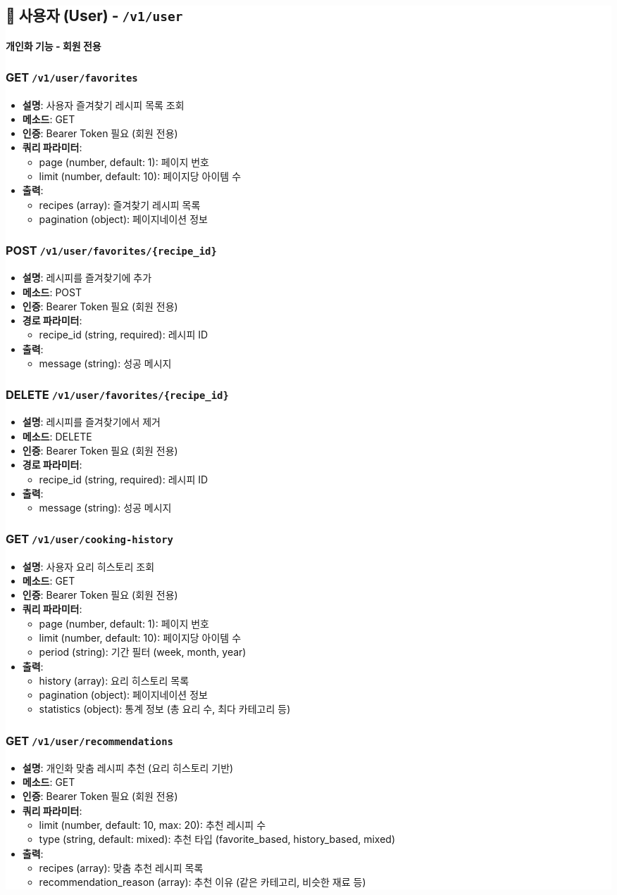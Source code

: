 ## 👤 사용자 (User) - `/v1/user`
**개인화 기능 - 회원 전용**

### GET `/v1/user/favorites`
- **설명**: 사용자 즐겨찾기 레시피 목록 조회
- **메소드**: GET
- **인증**: Bearer Token 필요 (회원 전용)
- **쿼리 파라미터**:
  - page (number, default: 1): 페이지 번호
  - limit (number, default: 10): 페이지당 아이템 수
- **출력**:
  - recipes (array): 즐겨찾기 레시피 목록
  - pagination (object): 페이지네이션 정보

### POST `/v1/user/favorites/{recipe_id}`
- **설명**: 레시피를 즐겨찾기에 추가
- **메소드**: POST
- **인증**: Bearer Token 필요 (회원 전용)
- **경로 파라미터**:
  - recipe_id (string, required): 레시피 ID
- **출력**:
  - message (string): 성공 메시지

### DELETE `/v1/user/favorites/{recipe_id}`
- **설명**: 레시피를 즐겨찾기에서 제거
- **메소드**: DELETE
- **인증**: Bearer Token 필요 (회원 전용)
- **경로 파라미터**:
  - recipe_id (string, required): 레시피 ID
- **출력**:
  - message (string): 성공 메시지

### GET `/v1/user/cooking-history`
- **설명**: 사용자 요리 히스토리 조회
- **메소드**: GET
- **인증**: Bearer Token 필요 (회원 전용)
- **쿼리 파라미터**:
  - page (number, default: 1): 페이지 번호
  - limit (number, default: 10): 페이지당 아이템 수
  - period (string): 기간 필터 (week, month, year)
- **출력**:
  - history (array): 요리 히스토리 목록
  - pagination (object): 페이지네이션 정보
  - statistics (object): 통계 정보 (총 요리 수, 최다 카테고리 등)

### GET `/v1/user/recommendations`
- **설명**: 개인화 맞춤 레시피 추천 (요리 히스토리 기반)
- **메소드**: GET
- **인증**: Bearer Token 필요 (회원 전용)
- **쿼리 파라미터**:
  - limit (number, default: 10, max: 20): 추천 레시피 수
  - type (string, default: mixed): 추천 타입 (favorite_based, history_based, mixed)
- **출력**:
  - recipes (array): 맞춤 추천 레시피 목록
  - recommendation_reason (array): 추천 이유 (같은 카테고리, 비슷한 재료 등)
